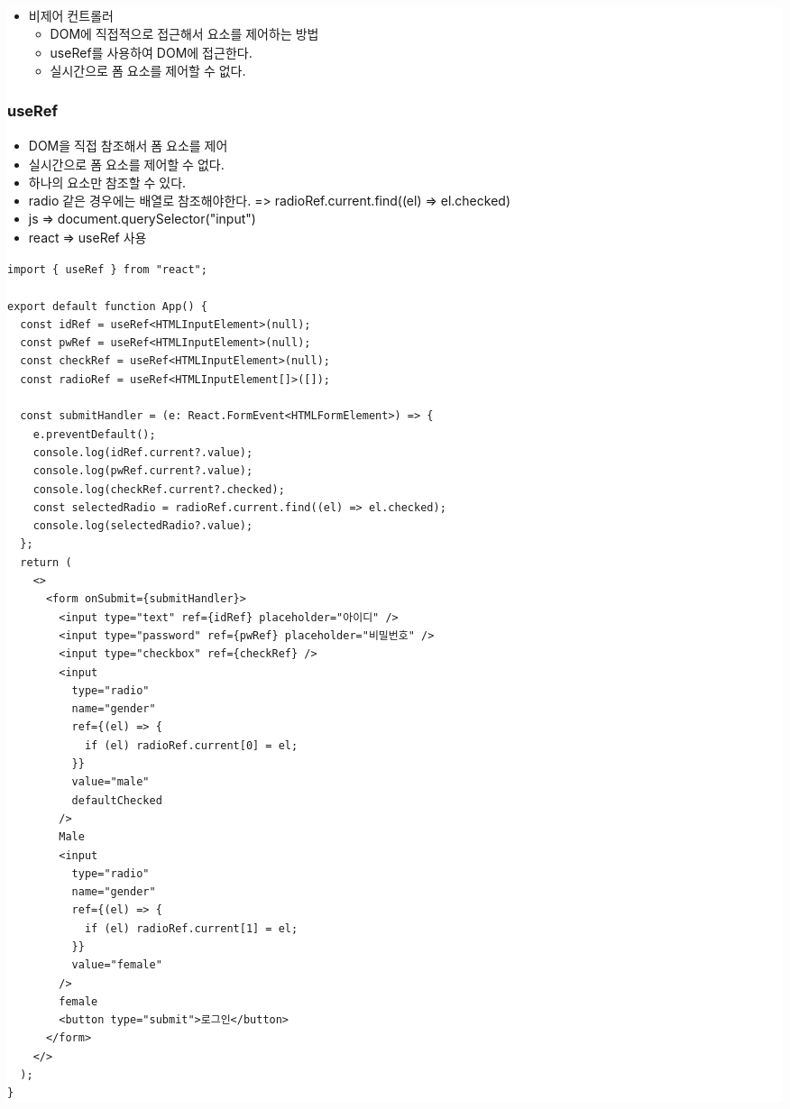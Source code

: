 - 비제어 컨트롤러
  - DOM에 직접적으로 접근해서 요소를 제어하는 방법
  - useRef를 사용하여 DOM에 접근한다.
  - 실시간으로 폼 요소를 제어할 수 없다.

### useRef

- DOM을 직접 참조해서 폼 요소를 제어
- 실시간으로 폼 요소를 제어할 수 없다.
- 하나의 요소만 참조할 수 있다.
- radio 같은 경우에는 배열로 참조해야한다. => radioRef.current.find((el) => el.checked)
- js => document.querySelector("input")
- react => useRef 사용

```tsx
import { useRef } from "react";

export default function App() {
  const idRef = useRef<HTMLInputElement>(null);
  const pwRef = useRef<HTMLInputElement>(null);
  const checkRef = useRef<HTMLInputElement>(null);
  const radioRef = useRef<HTMLInputElement[]>([]);

  const submitHandler = (e: React.FormEvent<HTMLFormElement>) => {
    e.preventDefault();
    console.log(idRef.current?.value);
    console.log(pwRef.current?.value);
    console.log(checkRef.current?.checked);
    const selectedRadio = radioRef.current.find((el) => el.checked);
    console.log(selectedRadio?.value);
  };
  return (
    <>
      <form onSubmit={submitHandler}>
        <input type="text" ref={idRef} placeholder="아이디" />
        <input type="password" ref={pwRef} placeholder="비밀번호" />
        <input type="checkbox" ref={checkRef} />
        <input
          type="radio"
          name="gender"
          ref={(el) => {
            if (el) radioRef.current[0] = el;
          }}
          value="male"
          defaultChecked
        />
        Male
        <input
          type="radio"
          name="gender"
          ref={(el) => {
            if (el) radioRef.current[1] = el;
          }}
          value="female"
        />
        female
        <button type="submit">로그인</button>
      </form>
    </>
  );
}
```
